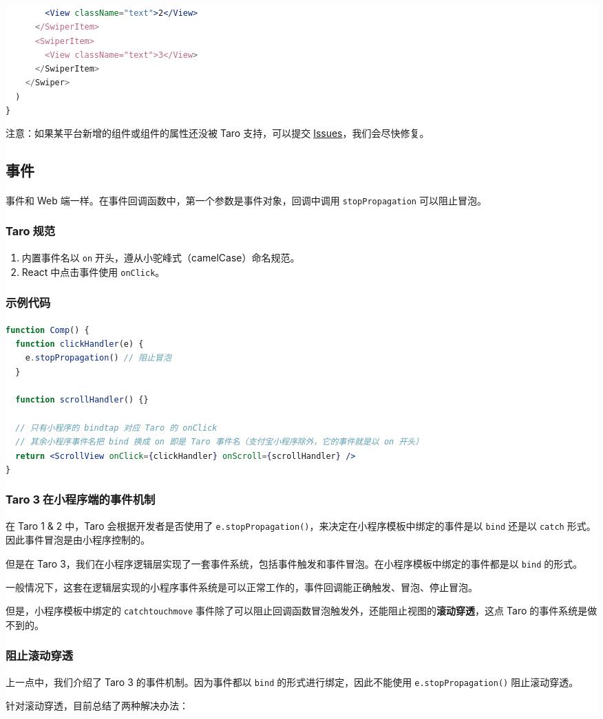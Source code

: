 ```jsx
        <View className="text">2</View>
      </SwiperItem>
      <SwiperItem>
        <View className="text">3</View>
      </SwiperItem>
    </Swiper>
  )
}
```

注意：如果某平台新增的组件或组件的属性还没被 Taro 支持，可以提交 [Issues](https://github.com/NervJS/taro/issues)，我们会尽快修复。

## 事件

事件和 Web 端一样。在事件回调函数中，第一个参数是事件对象，回调中调用 `stopPropagation` 可以阻止冒泡。

### Taro 规范

1. 内置事件名以 `on` 开头，遵从小驼峰式（camelCase）命名规范。
2. React 中点击事件使用 `onClick`。

### 示例代码

```jsx
function Comp() {
  function clickHandler(e) {
    e.stopPropagation() // 阻止冒泡
  }

  function scrollHandler() {}

  // 只有小程序的 bindtap 对应 Taro 的 onClick
  // 其余小程序事件名把 bind 换成 on 即是 Taro 事件名（支付宝小程序除外，它的事件就是以 on 开头）
  return <ScrollView onClick={clickHandler} onScroll={scrollHandler} />
}
```

### Taro 3 在小程序端的事件机制

在 Taro 1 & 2 中，Taro 会根据开发者是否使用了 `e.stopPropagation()`，来决定在小程序模板中绑定的事件是以 `bind` 还是以 `catch` 形式。因此事件冒泡是由小程序控制的。

但是在 Taro 3，我们在小程序逻辑层实现了一套事件系统，包括事件触发和事件冒泡。在小程序模板中绑定的事件都是以 `bind` 的形式。

一般情况下，这套在逻辑层实现的小程序事件系统是可以正常工作的，事件回调能正确触发、冒泡、停止冒泡。

但是，小程序模板中绑定的 `catchtouchmove` 事件除了可以阻止回调函数冒泡触发外，还能阻止视图的**滚动穿透**，这点 Taro 的事件系统是做不到的。

### 阻止滚动穿透

上一点中，我们介绍了 Taro 3 的事件机制。因为事件都以 `bind` 的形式进行绑定，因此不能使用 `e.stopPropagation()` 阻止滚动穿透。

针对滚动穿透，目前总结了两种解决办法：
